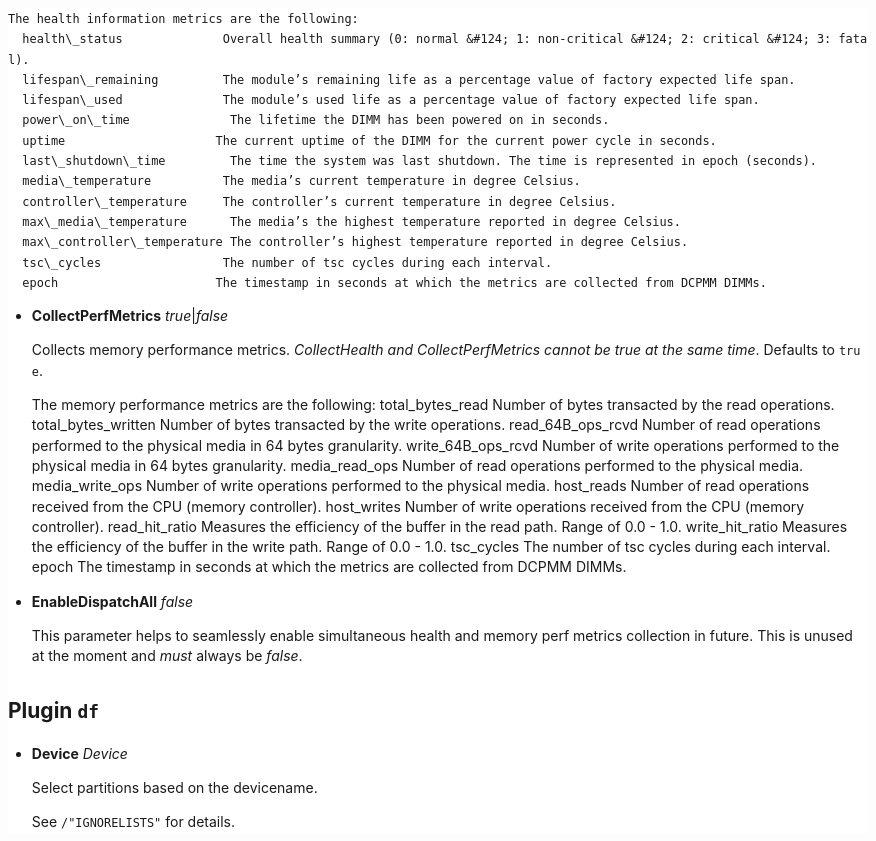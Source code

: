     The health information metrics are the following:
      health\_status              Overall health summary (0: normal &#124; 1: non-critical &#124; 2: critical &#124; 3: fatal).
      lifespan\_remaining         The module’s remaining life as a percentage value of factory expected life span.
      lifespan\_used              The module’s used life as a percentage value of factory expected life span.
      power\_on\_time              The lifetime the DIMM has been powered on in seconds.
      uptime                     The current uptime of the DIMM for the current power cycle in seconds.
      last\_shutdown\_time         The time the system was last shutdown. The time is represented in epoch (seconds).
      media\_temperature          The media’s current temperature in degree Celsius.
      controller\_temperature     The controller’s current temperature in degree Celsius.
      max\_media\_temperature      The media’s the highest temperature reported in degree Celsius.
      max\_controller\_temperature The controller’s highest temperature reported in degree Celsius.
      tsc\_cycles                 The number of tsc cycles during each interval.
      epoch                      The timestamp in seconds at which the metrics are collected from DCPMM DIMMs.

- **CollectPerfMetrics** _true_&#124;_false_

    Collects memory performance metrics. _CollectHealth and CollectPerfMetrics cannot be true at the same time_. Defaults to `true`.

    The memory performance metrics are the following:
      total\_bytes\_read    Number of bytes transacted by the read operations.
      total\_bytes\_written Number of bytes transacted by the write operations.
      read\_64B\_ops\_rcvd   Number of read operations performed to the physical media in 64 bytes granularity.
      write\_64B\_ops\_rcvd  Number of write operations performed to the physical media in 64 bytes granularity.
      media\_read\_ops      Number of read operations performed to the physical media.
      media\_write\_ops     Number of write operations performed to the physical media.
      host\_reads          Number of read operations received from the CPU (memory controller).
      host\_writes         Number of write operations received from the CPU (memory controller).
      read\_hit\_ratio      Measures the efficiency of the buffer in the read path. Range of 0.0 - 1.0.
      write\_hit\_ratio     Measures the efficiency of the buffer in the write path. Range of 0.0 - 1.0.
      tsc\_cycles          The number of tsc cycles during each interval.
      epoch               The timestamp in seconds at which the metrics are collected from DCPMM DIMMs.

- **EnableDispatchAll** _false_

    This parameter helps to seamlessly enable simultaneous health and memory perf metrics collection in future.
    This is unused at the moment and _must_ always be _false_.

## Plugin `df`

- **Device** _Device_

    Select partitions based on the devicename.

    See `/"IGNORELISTS"` for details.
